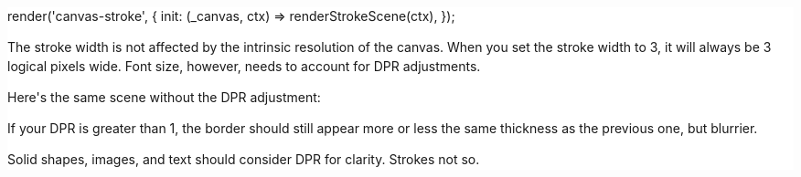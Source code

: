 render('canvas-stroke', {
  init: (_canvas, ctx) => renderStrokeScene(ctx),
});
</script>

The stroke width is not affected by the intrinsic resolution of the canvas. When
you set the stroke width to 3, it will always be 3 logical pixels wide. Font
size, however, needs to account for DPR adjustments.

Here's the same scene without the DPR adjustment:

<p class="canvas-container">
  <canvas id="canvas-stroke-no-dpr" class="fit black"></canvas>
</p>

<script>
render('canvas-stroke-no-dpr', {
  init: (_canvas, ctx) => renderStrokeScene(ctx, 1)
});
</script>

If your DPR is greater than 1, the border should still appear more or less the
same thickness as the previous one, but blurrier.

Solid shapes, images, and text should consider DPR for clarity. Strokes not so.
